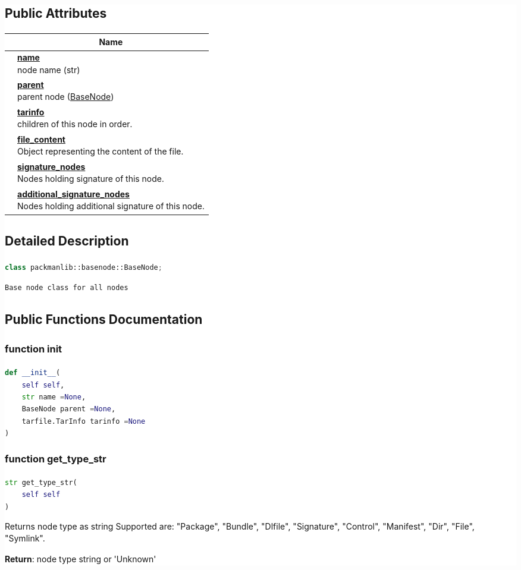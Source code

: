 ## Public Attributes

|                | Name           |
| -------------- | -------------- |
| | **[name](classpackmanlib_1_1basenode_1_1_base_node.md#variable-name)** <br>node name (str)  |
| | **[parent](classpackmanlib_1_1basenode_1_1_base_node.md#variable-parent)** <br>parent node ([BaseNode](classpackmanlib_1_1basenode_1_1_base_node.md))  |
| | **[tarinfo](classpackmanlib_1_1basenode_1_1_base_node.md#variable-tarinfo)** <br>children of this node in order.  |
| | **[file_content](classpackmanlib_1_1basenode_1_1_base_node.md#variable-file-content)** <br>Object representing the content of the file.  |
| | **[signature_nodes](classpackmanlib_1_1basenode_1_1_base_node.md#variable-signature-nodes)** <br>Nodes holding signature of this node.  |
| | **[additional_signature_nodes](classpackmanlib_1_1basenode_1_1_base_node.md#variable-additional-signature-nodes)** <br>Nodes holding additional signature of this node.  |

## Detailed Description

```python
class packmanlib::basenode::BaseNode;
```




```
Base node class for all nodes
```

## Public Functions Documentation

### function __init__

```python
def __init__(
    self self,
    str name =None,
    BaseNode parent =None,
    tarfile.TarInfo tarinfo =None
)
```


### function get_type_str

```python
str get_type_str(
    self self
)
```

Returns node type as string Supported are: "Package", "Bundle", "Dlfile", "Signature", "Control", "Manifest", "Dir", "File", "Symlink". 

**Return**: node type string or 'Unknown' 

